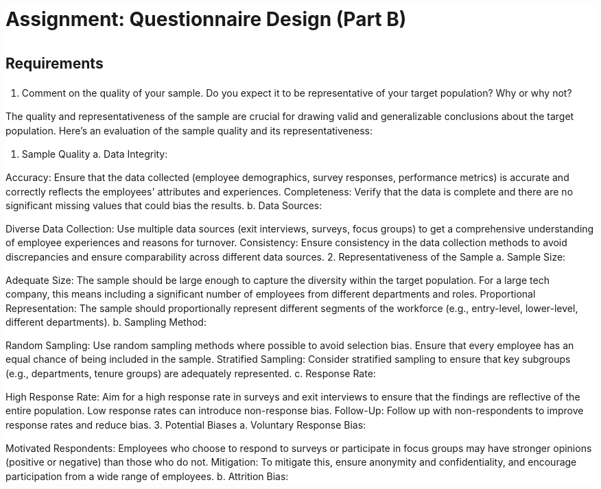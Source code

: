 # Assignment: Questionnaire Design (Part B)

## Requirements
1. Comment on the quality of your sample. Do you expect it to be representative of your target population? Why or why not?

    ```
    
The quality and representativeness of the sample are crucial for drawing valid and generalizable conclusions about the target population. Here’s an evaluation of the sample quality and its representativeness:

1. Sample Quality
a. Data Integrity:

Accuracy: Ensure that the data collected (employee demographics, survey responses, performance metrics) is accurate and correctly reflects the employees' attributes and experiences.
Completeness: Verify that the data is complete and there are no significant missing values that could bias the results.
b. Data Sources:

Diverse Data Collection: Use multiple data sources (exit interviews, surveys, focus groups) to get a comprehensive understanding of employee experiences and reasons for turnover.
Consistency: Ensure consistency in the data collection methods to avoid discrepancies and ensure comparability across different data sources.
2. Representativeness of the Sample
a. Sample Size:

Adequate Size: The sample should be large enough to capture the diversity within the target population. For a large tech company, this means including a significant number of employees from different departments and roles.
Proportional Representation: The sample should proportionally represent different segments of the workforce (e.g., entry-level, lower-level, different departments).
b. Sampling Method:

Random Sampling: Use random sampling methods where possible to avoid selection bias. Ensure that every employee has an equal chance of being included in the sample.
Stratified Sampling: Consider stratified sampling to ensure that key subgroups (e.g., departments, tenure groups) are adequately represented.
c. Response Rate:

High Response Rate: Aim for a high response rate in surveys and exit interviews to ensure that the findings are reflective of the entire population. Low response rates can introduce non-response bias.
Follow-Up: Follow up with non-respondents to improve response rates and reduce bias.
3. Potential Biases
a. Voluntary Response Bias:

Motivated Respondents: Employees who choose to respond to surveys or participate in focus groups may have stronger opinions (positive or negative) than those who do not.
Mitigation: To mitigate this, ensure anonymity and confidentiality, and encourage participation from a wide range of employees.
b. Attrition Bias:
